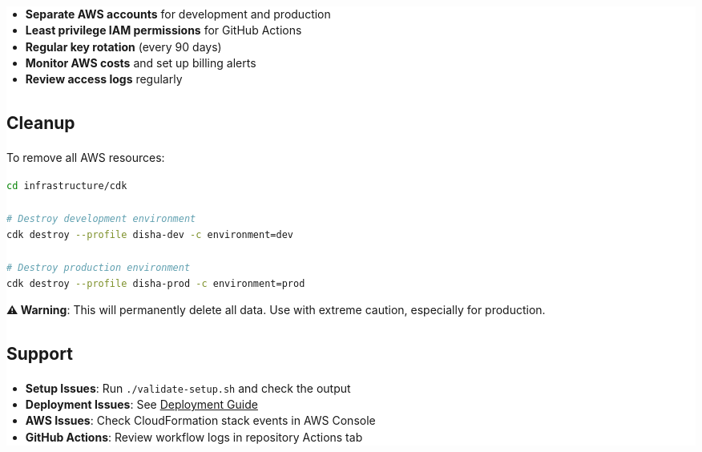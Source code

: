 - **Separate AWS accounts** for development and production
- **Least privilege IAM permissions** for GitHub Actions
- **Regular key rotation** (every 90 days)
- **Monitor AWS costs** and set up billing alerts
- **Review access logs** regularly

## Cleanup

To remove all AWS resources:

```bash
cd infrastructure/cdk

# Destroy development environment
cdk destroy --profile disha-dev -c environment=dev

# Destroy production environment
cdk destroy --profile disha-prod -c environment=prod
```

**⚠️ Warning**: This will permanently delete all data. Use with extreme caution, especially for production.

## Support

- **Setup Issues**: Run `./validate-setup.sh` and check the output
- **Deployment Issues**: See [Deployment Guide](docs/deployment-guide.md)
- **AWS Issues**: Check CloudFormation stack events in AWS Console
- **GitHub Actions**: Review workflow logs in repository Actions tab